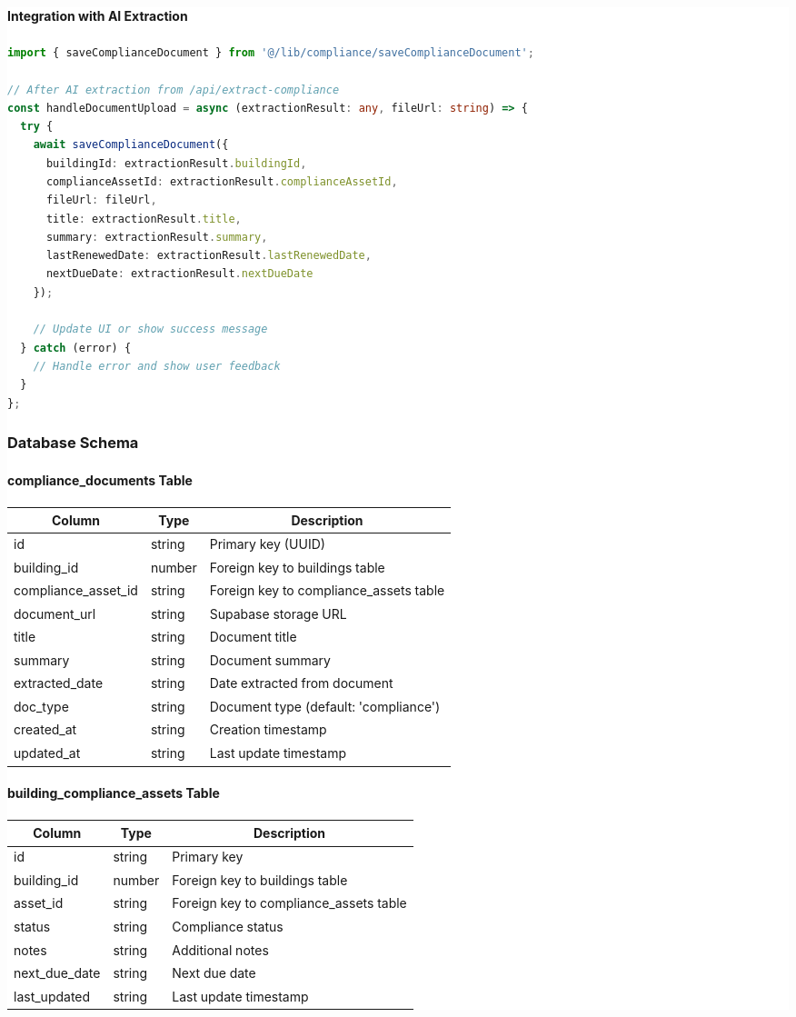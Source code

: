 #### Integration with AI Extraction

```typescript
import { saveComplianceDocument } from '@/lib/compliance/saveComplianceDocument';

// After AI extraction from /api/extract-compliance
const handleDocumentUpload = async (extractionResult: any, fileUrl: string) => {
  try {
    await saveComplianceDocument({
      buildingId: extractionResult.buildingId,
      complianceAssetId: extractionResult.complianceAssetId,
      fileUrl: fileUrl,
      title: extractionResult.title,
      summary: extractionResult.summary,
      lastRenewedDate: extractionResult.lastRenewedDate,
      nextDueDate: extractionResult.nextDueDate
    });
    
    // Update UI or show success message
  } catch (error) {
    // Handle error and show user feedback
  }
};
```

### Database Schema

#### compliance_documents Table

| Column | Type | Description |
|--------|------|-------------|
| id | string | Primary key (UUID) |
| building_id | number | Foreign key to buildings table |
| compliance_asset_id | string | Foreign key to compliance_assets table |
| document_url | string | Supabase storage URL |
| title | string | Document title |
| summary | string | Document summary |
| extracted_date | string | Date extracted from document |
| doc_type | string | Document type (default: 'compliance') |
| created_at | string | Creation timestamp |
| updated_at | string | Last update timestamp |

#### building_compliance_assets Table

| Column | Type | Description |
|--------|------|-------------|
| id | string | Primary key |
| building_id | number | Foreign key to buildings table |
| asset_id | string | Foreign key to compliance_assets table |
| status | string | Compliance status |
| notes | string | Additional notes |
| next_due_date | string | Next due date |
| last_updated | string | Last update timestamp |
